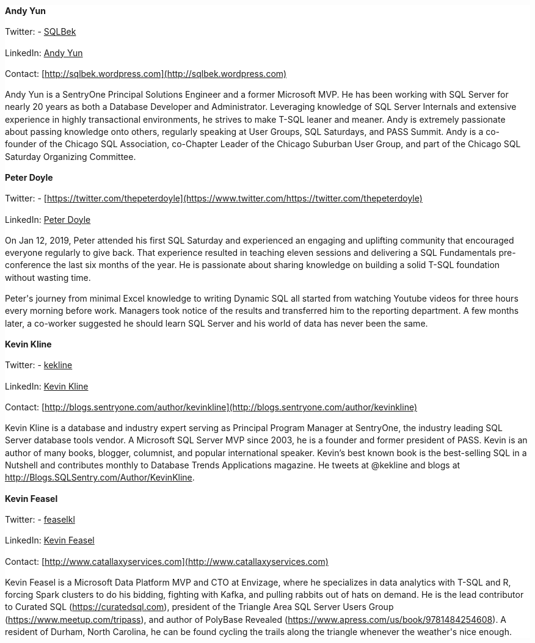 **Andy Yun**
 
Twitter:  - [SQLBek](https://www.twitter.com/SQLBek)
 
LinkedIn: [Andy Yun](http://www.linkedin.com/in/sqlbek)
 
Contact: [http://sqlbek.wordpress.com](http://sqlbek.wordpress.com)
 
Andy Yun is a SentryOne Principal Solutions Engineer and a former Microsoft MVP. He has been working with SQL Server for nearly 20 years as both a Database Developer and Administrator. Leveraging knowledge of SQL Server Internals and extensive experience in highly transactional environments, he strives to make T-SQL leaner and meaner. Andy is extremely passionate about passing knowledge onto others, regularly speaking at User Groups, SQL Saturdays, and PASS Summit. Andy is a co-founder of the Chicago SQL Association, co-Chapter Leader of the Chicago Suburban User Group, and part of the Chicago SQL Saturday Organizing Committee.
 
**Peter Doyle**
 
Twitter:  - [https://twitter.com/thepeterdoyle](https://www.twitter.com/https://twitter.com/thepeterdoyle)
 
LinkedIn: [Peter Doyle](https://www.linkedin.com/in/thepeterdoyle/)
 
On Jan 12, 2019, Peter attended his first SQL Saturday and experienced an engaging and uplifting community that encouraged everyone regularly to give back. That experience resulted in teaching eleven sessions and delivering a SQL Fundamentals pre-conference the last six months of the year.  He is passionate about sharing knowledge on building a solid T-SQL foundation without wasting time. 

Peter's journey from minimal Excel knowledge to writing Dynamic SQL all started from watching Youtube videos for three hours every morning before work. Managers took notice of the results and transferred him to the reporting department. A few months later, a co-worker suggested he should learn SQL Server and his world of data has never been the same.
 
**Kevin Kline**
 
Twitter:  - [kekline](https://www.twitter.com/kekline)
 
LinkedIn: [Kevin Kline](http://www.linkedin.com/in/kekline/)
 
Contact: [http://blogs.sentryone.com/author/kevinkline](http://blogs.sentryone.com/author/kevinkline)
 
Kevin Kline is a database and industry expert serving as Principal Program Manager at SentryOne, the industry leading SQL Server database tools vendor. A Microsoft SQL Server MVP since 2003, he is a founder and former president of PASS. Kevin is an author of many books, blogger, columnist, and popular international speaker. Kevin’s best known book is the best-selling SQL in a Nutshell and contributes monthly to Database Trends  Applications magazine. He tweets at @kekline and blogs at http://Blogs.SQLSentry.com/Author/KevinKline.
 
**Kevin Feasel**
 
Twitter:  - [feaselkl](https://www.twitter.com/feaselkl)
 
LinkedIn: [Kevin Feasel](https://www.linkedin.com/pub/kevin-feasel/7/716/504)
 
Contact: [http://www.catallaxyservices.com](http://www.catallaxyservices.com)
 
Kevin Feasel is a Microsoft Data Platform MVP and CTO at Envizage, where he specializes in data analytics with T-SQL and R, forcing Spark clusters to do his bidding, fighting with Kafka, and pulling rabbits out of hats on demand. He is the lead contributor to Curated SQL (https://curatedsql.com), president of the Triangle Area SQL Server Users Group (https://www.meetup.com/tripass), and author of PolyBase Revealed (https://www.apress.com/us/book/9781484254608). A resident of Durham, North Carolina, he can be found cycling the trails along the triangle whenever the weather's nice enough.
 